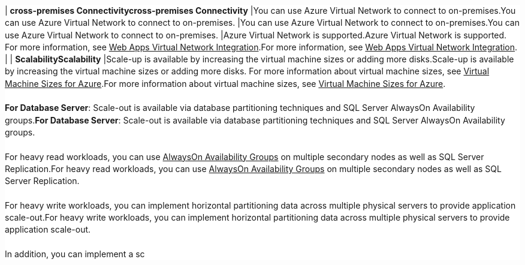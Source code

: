 | <span data-ttu-id="90ee9-427">**cross-premises Connectivity**</span><span class="sxs-lookup"><span data-stu-id="90ee9-427">**cross-premises Connectivity**</span></span> |<span data-ttu-id="90ee9-428">You can use Azure Virtual Network to connect to on-premises.</span><span class="sxs-lookup"><span data-stu-id="90ee9-428">You can use Azure Virtual Network to connect to on-premises.</span></span> |<span data-ttu-id="90ee9-429">You can use Azure Virtual Network to connect to on-premises.</span><span class="sxs-lookup"><span data-stu-id="90ee9-429">You can use Azure Virtual Network to connect to on-premises.</span></span> |<span data-ttu-id="90ee9-430">Azure Virtual Network is supported.</span><span class="sxs-lookup"><span data-stu-id="90ee9-430">Azure Virtual Network is supported.</span></span> <span data-ttu-id="90ee9-431">For more information, see [Web Apps Virtual Network Integration](https://azure.microsoft.com/blog/2014/09/15/azure-websites-virtual-network-integration/).</span><span class="sxs-lookup"><span data-stu-id="90ee9-431">For more information, see [Web Apps Virtual Network Integration](https://azure.microsoft.com/blog/2014/09/15/azure-websites-virtual-network-integration/).</span></span> |
| <span data-ttu-id="90ee9-432">**Scalability**</span><span class="sxs-lookup"><span data-stu-id="90ee9-432">**Scalability**</span></span> |<span data-ttu-id="90ee9-433">Scale-up is available by increasing the virtual machine sizes or adding more disks.</span><span class="sxs-lookup"><span data-stu-id="90ee9-433">Scale-up is available by increasing the virtual machine sizes or adding more disks.</span></span> <span data-ttu-id="90ee9-434">For more information about virtual machine sizes, see [Virtual Machine Sizes for Azure](../sizes.md?toc=%2fazure%2fvirtual-machines%2fwindows%2ftoc.json).</span><span class="sxs-lookup"><span data-stu-id="90ee9-434">For more information about virtual machine sizes, see [Virtual Machine Sizes for Azure](../sizes.md?toc=%2fazure%2fvirtual-machines%2fwindows%2ftoc.json).</span></span><br/><br/><span data-ttu-id="90ee9-435">**For Database Server**: Scale-out is available via database partitioning techniques and SQL Server AlwaysOn Availability groups.</span><span class="sxs-lookup"><span data-stu-id="90ee9-435">**For Database Server**: Scale-out is available via database partitioning techniques and SQL Server AlwaysOn Availability groups.</span></span><br/><br/><span data-ttu-id="90ee9-436">For heavy read workloads, you can use [AlwaysOn Availability Groups](https://msdn.microsoft.com/library/hh510230.aspx) on multiple secondary nodes as well as SQL Server Replication.</span><span class="sxs-lookup"><span data-stu-id="90ee9-436">For heavy read workloads, you can use [AlwaysOn Availability Groups](https://msdn.microsoft.com/library/hh510230.aspx) on multiple secondary nodes as well as SQL Server Replication.</span></span><br/><br/><span data-ttu-id="90ee9-437">For heavy write workloads, you can implement horizontal partitioning data across multiple physical servers to provide application scale-out.</span><span class="sxs-lookup"><span data-stu-id="90ee9-437">For heavy write workloads, you can implement horizontal partitioning data across multiple physical servers to provide application scale-out.</span></span><br/><br/><span data-ttu-id="90ee9-438">In addition, you can implement a sc